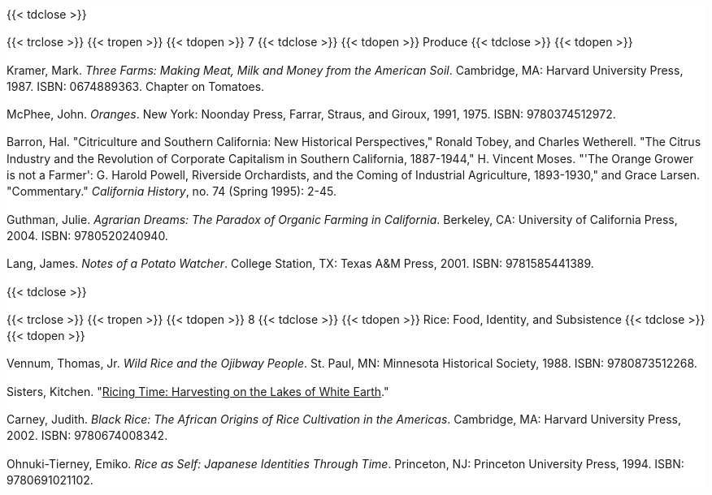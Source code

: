 
{{< tdclose >}}

{{< trclose >}}
{{< tropen >}}
{{< tdopen >}}
7
{{< tdclose >}}
{{< tdopen >}}
Produce
{{< tdclose >}}
{{< tdopen >}}


Kramer, Mark. _Three Farms: Making Meat, Milk and Money from the American Soil_. Cambridge, MA: Harvard University Press, 1987. ISBN: 0674889363. Chapter on Tomatoes.

McPhee, John. _Oranges_. New York: Noonday Press, Farrar, Straus, and Giroux, 1991, 1975. ISBN: 9780374512972.

Barron, Hal. "Citriculture and Southern California: New Historical Perspectives," Ronald Tobey, and Charles Wetherell. "The Citrus Industry and the Revolution of Corporate Capitalism in Southern California, 1887-1944," H. Vincent Moses. "'The Orange Grower is not a Farmer': G. Harold Powell, Riverside Orchardists, and the Coming of Industrial Agriculture, 1893-1930," and Grace Larsen. "Commentary." _California History_, no. 74 (Spring 1995): 2-45.

Guthman, Julie. _Agrarian Dreams: The Paradox of Organic Farming in California_. Berkeley, CA: University of California Press, 2004. ISBN: 9780520240940.

Lang, James. _Notes of a Potato Watcher_. College Station, TX: Texas A&M Press, 2001. ISBN: 9781585441389.


{{< tdclose >}}

{{< trclose >}}
{{< tropen >}}
{{< tdopen >}}
8
{{< tdclose >}}
{{< tdopen >}}
Rice: Food, Identity, and Subsistence
{{< tdclose >}}
{{< tdopen >}}


Vennum, Thomas, Jr. _Wild Rice and the Ojibway People_. St. Paul, MN: Minnesota Historical Society, 1988. ISBN: 9780873512268.

Sisters, Kitchen. "[Ricing Time: Harvesting on the Lakes of White Earth](http://www.npr.org/templates/story/story.php?storyId=4165045)."

Carney, Judith. _Black Rice: The African Origins of Rice Cultivation in the Americas_. Cambridge, MA: Harvard University Press, 2002. ISBN: 9780674008342.

Ohnuki-Tierney, Emiko. _Rice as Self: Japanese Identities Through Time_. Princeton, NJ: Princeton University Press, 1994. ISBN: 9780691021102.

